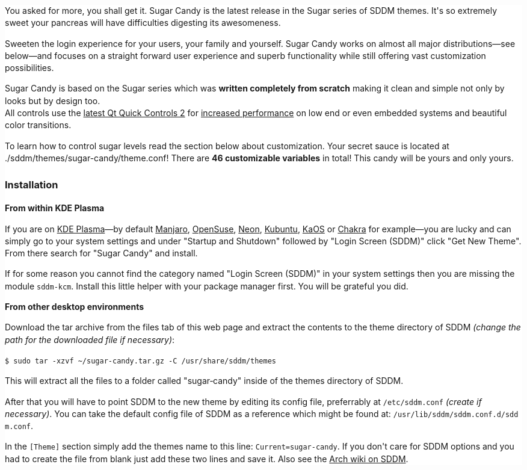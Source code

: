You asked for more, you shall get it. Sugar Candy is the latest release in the
Sugar series of SDDM themes. It's so extremely sweet your pancreas will have
difficulties digesting its awesomeness.

Sweeten the login experience for your users, your family and yourself. Sugar
Candy works on almost all major distributions—see below—and focuses on a
straight forward user experience and superb functionality while still offering
vast customization possibilities.

Sugar Candy is based on the Sugar series which was **written completely from
scratch** making it clean and simple not only by looks but by design too.\
All controls use the
[latest Qt Quick Controls 2](http://doc.qt.io/qt-5/qtquickcontrols2-index.html)
for
[increased performance](https://blog.qt.io/blog/2015/03/31/qt-quick-controls-for-embedded/)
on low end or even embedded systems and beautiful color transitions.

To learn how to control sugar levels read the section below about customization.
Your secret sauce is located at ./sddm/themes/sugar-candy/theme.conf! There are
**46 customizable variables** in total! This candy will be yours and only yours.

### Installation

**From within KDE Plasma**

If you are on [KDE Plasma](https://www.kde.org/plasma-desktop)—by default
[Manjaro](https://manjaro.org/), [OpenSuse](https://www.opensuse.org/),
[Neon](https://neon.kde.org/), [Kubuntu](https://kubuntu.org/),
[KaOS](https://kaosx.us/) or [Chakra](https://www.chakralinux.org/) for
example—you are lucky and can simply go to your system settings and under
"Startup and Shutdown" followed by "Login Screen (SDDM)" click "Get New Theme".
From there search for "Sugar Candy" and install.

If for some reason you cannot find the category named "Login Screen (SDDM)" in
your system settings then you are missing the module `sddm-kcm`. Install this
little helper with your package manager first. You will be grateful you did.

**From other desktop environments**

Download the tar archive from the files tab of this web page and extract the
contents to the theme directory of SDDM _(change the path for the downloaded
file if necessary)_:

`$ sudo tar -xzvf ~/sugar‑candy.tar.gz -C /usr/share/sddm/themes`

This will extract all the files to a folder called "sugar‑candy" inside of the
themes directory of SDDM.

After that you will have to point SDDM to the new theme by editing its config
file, preferrably at `/etc/sddm.conf` _(create if necessary)_. You can take the
default config file of SDDM as a reference which might be found at:
`/usr/lib/sddm/sddm.conf.d/sddm.conf`.

In the `[Theme]` section simply add the themes name to this line:
`Current=sugar‑candy`. If you don't care for SDDM options and you had to create
the file from blank just add these two lines and save it. Also see the
[Arch wiki on SDDM](https://wiki.archlinux.org/index.php/SDDM).
